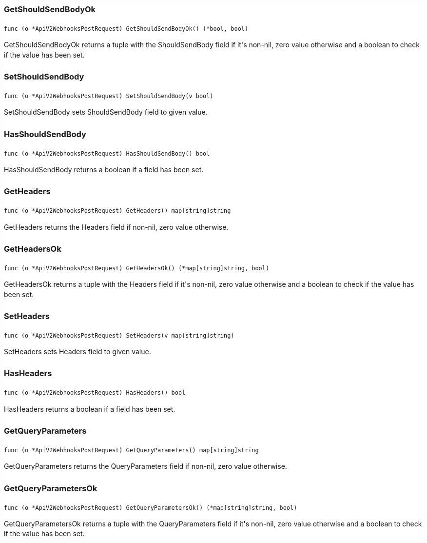 ### GetShouldSendBodyOk

`func (o *ApiV2WebhooksPostRequest) GetShouldSendBodyOk() (*bool, bool)`

GetShouldSendBodyOk returns a tuple with the ShouldSendBody field if it's non-nil, zero value otherwise
and a boolean to check if the value has been set.

### SetShouldSendBody

`func (o *ApiV2WebhooksPostRequest) SetShouldSendBody(v bool)`

SetShouldSendBody sets ShouldSendBody field to given value.

### HasShouldSendBody

`func (o *ApiV2WebhooksPostRequest) HasShouldSendBody() bool`

HasShouldSendBody returns a boolean if a field has been set.

### GetHeaders

`func (o *ApiV2WebhooksPostRequest) GetHeaders() map[string]string`

GetHeaders returns the Headers field if non-nil, zero value otherwise.

### GetHeadersOk

`func (o *ApiV2WebhooksPostRequest) GetHeadersOk() (*map[string]string, bool)`

GetHeadersOk returns a tuple with the Headers field if it's non-nil, zero value otherwise
and a boolean to check if the value has been set.

### SetHeaders

`func (o *ApiV2WebhooksPostRequest) SetHeaders(v map[string]string)`

SetHeaders sets Headers field to given value.

### HasHeaders

`func (o *ApiV2WebhooksPostRequest) HasHeaders() bool`

HasHeaders returns a boolean if a field has been set.

### GetQueryParameters

`func (o *ApiV2WebhooksPostRequest) GetQueryParameters() map[string]string`

GetQueryParameters returns the QueryParameters field if non-nil, zero value otherwise.

### GetQueryParametersOk

`func (o *ApiV2WebhooksPostRequest) GetQueryParametersOk() (*map[string]string, bool)`

GetQueryParametersOk returns a tuple with the QueryParameters field if it's non-nil, zero value otherwise
and a boolean to check if the value has been set.
